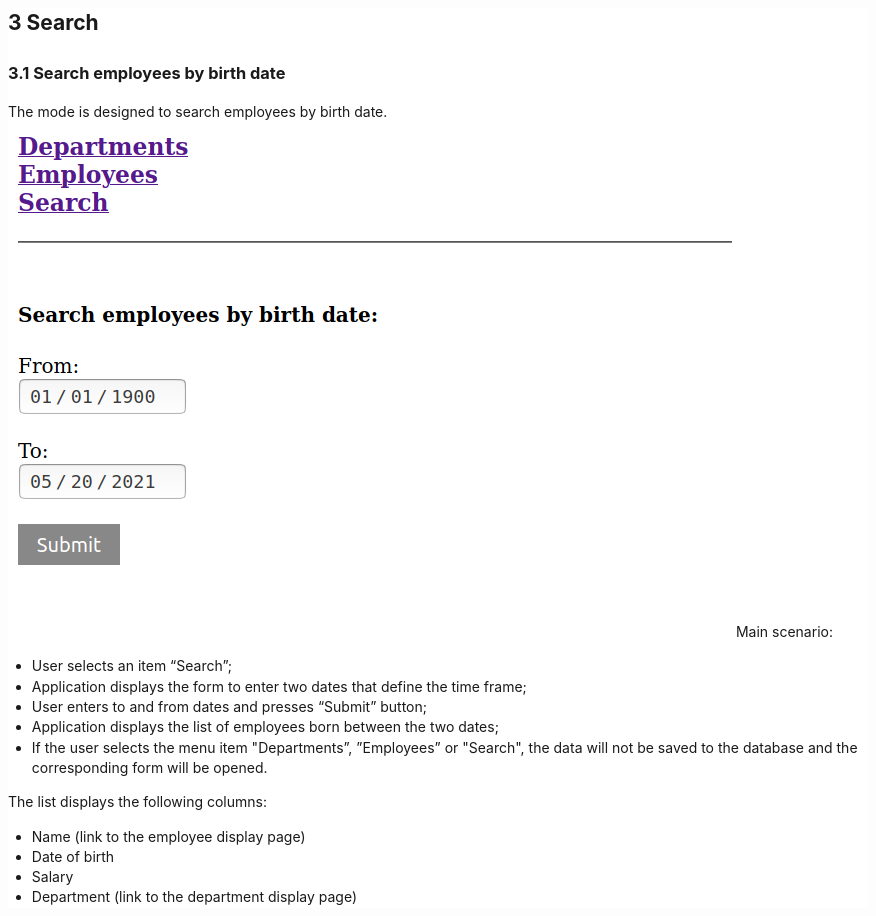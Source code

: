 ## 3 Search
### 3.1 Search employees by birth date
The mode is designed to search employees by birth date.
![search](https://raw.githubusercontent.com/Neanra/EPAM-project-my-company/master/documentation/pictures/search.png)
Main scenario:
+ User selects an item “Search”;
+ Application displays the form to enter two dates that define the time frame;
+ User enters to and from dates and presses “Submit” button;
+ Application displays the list of employees born between the two dates;
+ If the user selects the menu item "Departments”, ”Employees” or "Search", the data will not be saved to the database and the corresponding form will be opened.

The list displays the following columns:
+ Name (link to the employee display page)
+ Date of birth
+ Salary
+ Department (link to the department display page)
